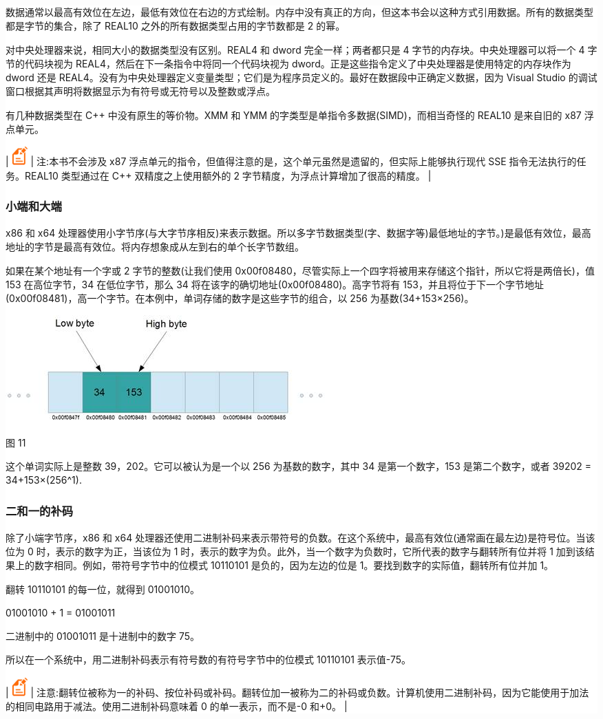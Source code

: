 数据通常以最高有效位在左边，最低有效位在右边的方式绘制。内存中没有真正的方向，但这本书会以这种方式引用数据。所有的数据类型都是字节的集合，除了 REAL10 之外的所有数据类型占用的字节数都是 2 的幂。

对中央处理器来说，相同大小的数据类型没有区别。REAL4 和 dword 完全一样；两者都只是 4 字节的内存块。中央处理器可以将一个 4 字节的代码块视为 REAL4，然后在下一条指令中将同一个代码块视为 dword。正是这些指令定义了中央处理器是使用特定的内存块作为 dword 还是 REAL4。没有为中央处理器定义变量类型；它们是为程序员定义的。最好在数据段中正确定义数据，因为 Visual Studio 的调试窗口根据其声明将数据显示为有符号或无符号以及整数或浮点。

有几种数据类型在 C++ 中没有原生的等价物。XMM 和 YMM 的字类型是单指令多数据(SIMD)，而相当奇怪的 REAL10 是来自旧的 x87 浮点单元。

| ![](img/note.png) | 注:本书不会涉及 x87 浮点单元的指令，但值得注意的是，这个单元虽然是遗留的，但实际上能够执行现代 SSE 指令无法执行的任务。REAL10 类型通过在 C++ 双精度之上使用额外的 2 字节精度，为浮点计算增加了很高的精度。 |

### 小端和大端

x86 和 x64 处理器使用小字节序(与大字节序相反)来表示数据。所以多字节数据类型(字、数据字等)最低地址的字节。)是最低有效位，最高地址的字节是最高有效位。将内存想象成从左到右的单个长字节数组。

如果在某个地址有一个字或 2 字节的整数(让我们使用 0x00f08480，尽管实际上一个四字将被用来存储这个指针，所以它将是两倍长)，值 153 在高位字节，34 在低位字节，那么 34 将在该字的确切地址(0x00f08480)。高字节将有 153，并且将位于下一个字节地址(0x00f08481)，高一个字节。在本例中，单词存储的数字是这些字节的组合，以 256 为基数(34+153×256)。

![](img/image012.jpg)

图 11

这个单词实际上是整数 39，202。它可以被认为是一个以 256 为基数的数字，其中 34 是第一个数字，153 是第二个数字，或者 39202 = 34+153×(256^1).

### 二和一的补码

除了小端字节序，x86 和 x64 处理器还使用二进制补码来表示带符号的负数。在这个系统中，最高有效位(通常画在最左边)是符号位。当该位为 0 时，表示的数字为正，当该位为 1 时，表示的数字为负。此外，当一个数字为负数时，它所代表的数字与翻转所有位并将 1 加到该结果上的数字相同。例如，带符号字节中的位模式 10110101 是负的，因为左边的位是 1。要找到数字的实际值，翻转所有位并加 1。

翻转 10110101 的每一位，就得到 01001010。

01001010 + 1 = 01001011

二进制中的 01001011 是十进制中的数字 75。

所以在一个系统中，用二进制补码表示有符号数的有符号字节中的位模式 10110101 表示值-75。

| ![](img/note.png) | 注意:翻转位被称为一的补码、按位补码或补码。翻转位加一被称为二的补码或负数。计算机使用二进制补码，因为它能使用于加法的相同电路用于减法。使用二进制补码意味着 0 的单一表示，而不是-0 和+0。 |
